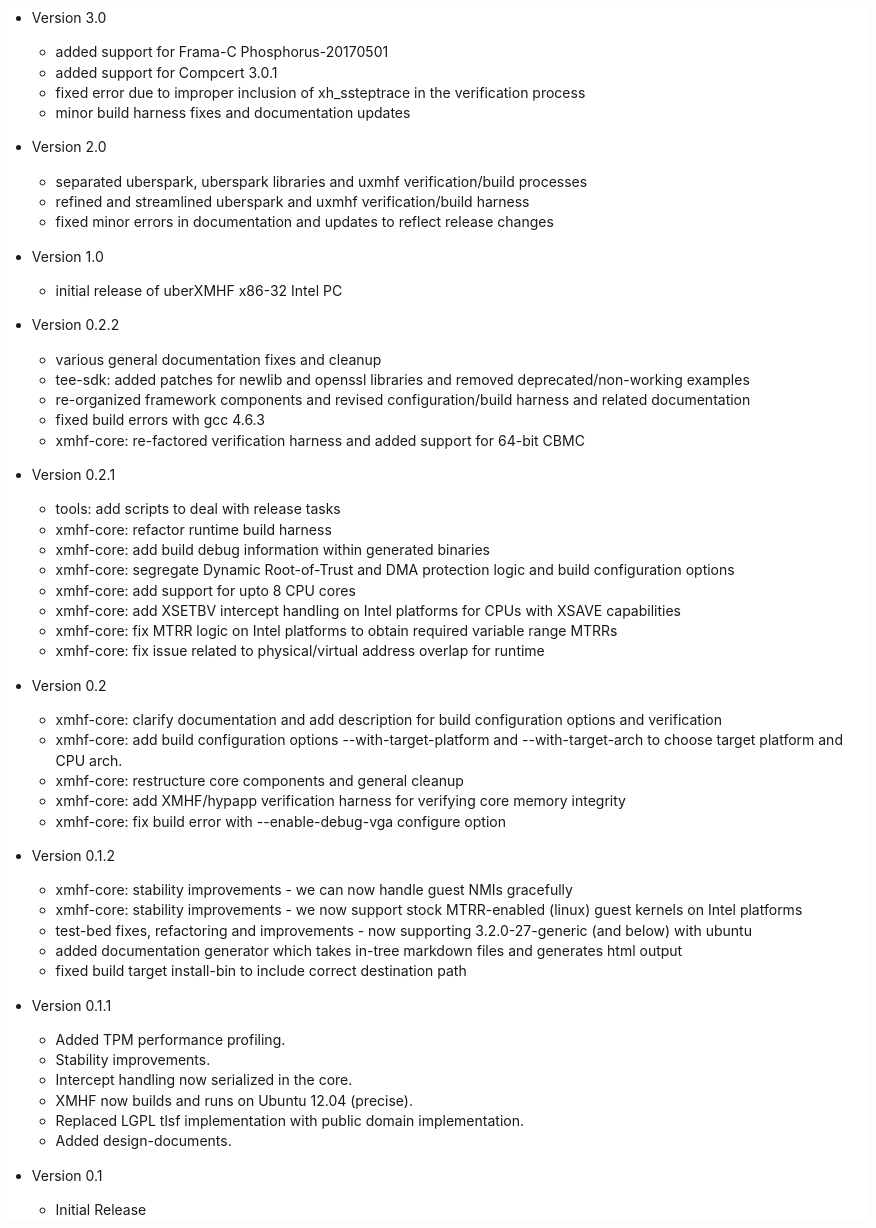 * Version 3.0 
	* added support for Frama-C Phosphorus-20170501
	* added support for Compcert 3.0.1
	* fixed error due to improper inclusion of xh_ssteptrace in the verification process
	* minor build harness fixes and documentation updates

* Version 2.0 
	* separated uberspark, uberspark libraries and uxmhf verification/build processes
	* refined and streamlined uberspark and uxmhf verification/build harness
	* fixed minor errors in documentation and updates to reflect release changes

* Version 1.0 
	* initial release of uberXMHF x86-32 Intel PC
  
* Version 0.2.2
    * various general documentation fixes and cleanup
    * tee-sdk: added patches for newlib and openssl libraries and removed deprecated/non-working examples 
    * re-organized framework components and revised configuration/build harness and related documentation	
    * fixed build errors with gcc 4.6.3
    * xmhf-core: re-factored verification harness and added support for 64-bit CBMC
  
* Version 0.2.1
	* tools: add scripts to deal with release tasks
	* xmhf-core: refactor runtime build harness
	* xmhf-core: add build debug information within generated binaries
	* xmhf-core: segregate Dynamic Root-of-Trust and DMA protection logic and build configuration options
	* xmhf-core: add support for upto 8 CPU cores 
	* xmhf-core: add XSETBV intercept handling on Intel platforms for CPUs with XSAVE capabilities 
	* xmhf-core: fix MTRR logic on Intel platforms to obtain required variable range MTRRs 
	* xmhf-core: fix issue related to physical/virtual address overlap for runtime 
  
* Version 0.2
	* xmhf-core: clarify documentation and add description for build configuration options and verification
	* xmhf-core: add build configuration options --with-target-platform and --with-target-arch to choose target platform and CPU arch.
	* xmhf-core: restructure core components and general cleanup
	* xmhf-core: add XMHF/hypapp verification harness for verifying core memory integrity
	* xmhf-core: fix build error with --enable-debug-vga configure option
  
* Version 0.1.2
    * xmhf-core: stability improvements - we can now handle guest NMIs gracefully
    * xmhf-core: stability improvements - we now support stock MTRR-enabled (linux) guest kernels on Intel platforms
    * test-bed fixes, refactoring and improvements - now supporting 3.2.0-27-generic (and below) with ubuntu
    * added documentation generator which takes in-tree markdown files and generates html output
    * fixed build target install-bin to include correct destination path
  
* Version 0.1.1
    * Added TPM performance profiling.
    * Stability improvements.
    * Intercept handling now serialized in the core.
    * XMHF now builds and runs on Ubuntu 12.04 (precise).
    * Replaced LGPL tlsf implementation with public domain implementation.
    * Added design-documents.
  
* Version 0.1 
   * Initial Release
  
